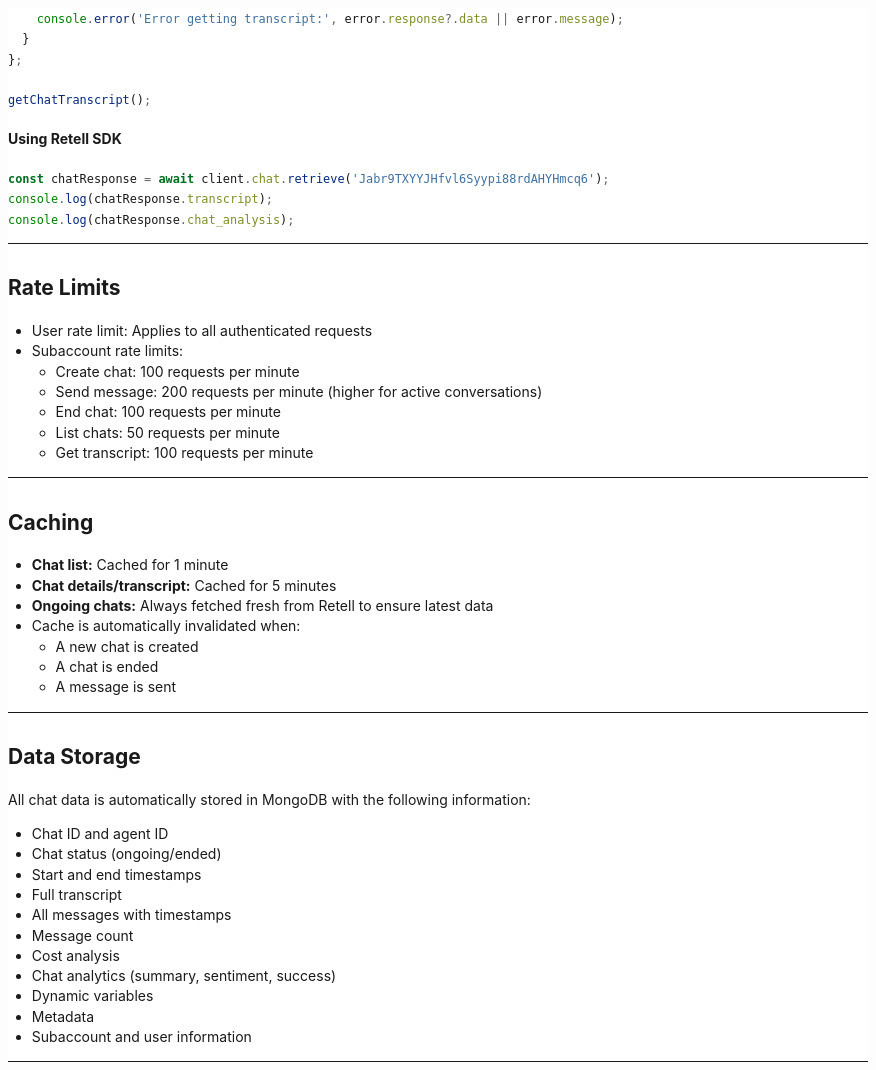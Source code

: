 ```javascript
    console.error('Error getting transcript:', error.response?.data || error.message);
  }
};

getChatTranscript();
```

#### Using Retell SDK
```javascript
const chatResponse = await client.chat.retrieve('Jabr9TXYYJHfvl6Syypi88rdAHYHmcq6');
console.log(chatResponse.transcript);
console.log(chatResponse.chat_analysis);
```

---

## Rate Limits
- User rate limit: Applies to all authenticated requests
- Subaccount rate limits:
  - Create chat: 100 requests per minute
  - Send message: 200 requests per minute (higher for active conversations)
  - End chat: 100 requests per minute
  - List chats: 50 requests per minute
  - Get transcript: 100 requests per minute

---

## Caching
- **Chat list:** Cached for 1 minute
- **Chat details/transcript:** Cached for 5 minutes
- **Ongoing chats:** Always fetched fresh from Retell to ensure latest data
- Cache is automatically invalidated when:
  - A new chat is created
  - A chat is ended
  - A message is sent

---

## Data Storage

All chat data is automatically stored in MongoDB with the following information:

- Chat ID and agent ID
- Chat status (ongoing/ended)
- Start and end timestamps
- Full transcript
- All messages with timestamps
- Message count
- Cost analysis
- Chat analytics (summary, sentiment, success)
- Dynamic variables
- Metadata
- Subaccount and user information

---